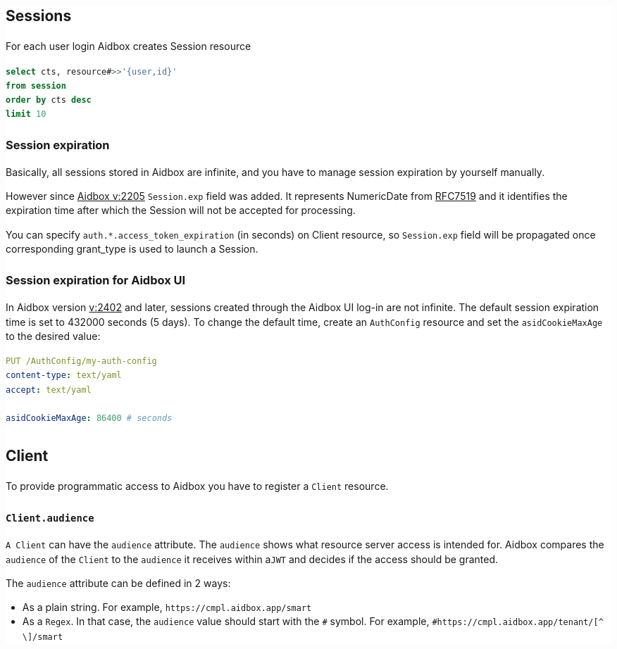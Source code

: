 ## Sessions

For each user login Aidbox creates Session resource

```sql
select cts, resource#>>'{user,id}'
from session
order by cts desc
limit 10
```

### Session expiration

Basically, all sessions stored in Aidbox are infinite, and you have to manage session expiration by yourself manually.

However since [Aidbox v:2205](https://docs.aidbox.app/getting-started/versioning-and-release-notes/release-notes#may-2022-v-2205-edge) `Session.exp` field was added. It represents NumericDate from [RFC7519](https://www.rfc-editor.org/rfc/rfc7519#section-2) and it identifies the expiration time after which the Session will not be accepted for processing.

You can specify `auth.*.access_token_expiration` (in seconds) on Client resource, so `Session.exp` field will be propagated once corresponding grant\_type is used to launch a Session.

### Session expiration for Aidbox UI

In Aidbox version [v:2402](https://docs.aidbox.app/overview/release-notes#february-2024-stable-2402) and later, sessions created through the Aidbox UI log-in are not infinite. The default session expiration time is set to 432000 seconds (5 days). To change the default time, create an `AuthConfig` resource and set the `asidCookieMaxAge` to the desired value:

```yaml
PUT /AuthConfig/my-auth-config
content-type: text/yaml
accept: text/yaml

asidCookieMaxAge: 86400 # seconds
```

## Client

To provide programmatic access to Aidbox you have to register a `Client` resource.

### `Client.audience`

`A Client` can have the `audience` attribute. The `audience` shows what resource server access is intended for. Aidbox compares the `audience` of the `Client` to the `audience` it receives within a`JWT` and decides if the access should be granted.

The `audience` attribute can be defined in 2 ways:

* As a plain string. For example, `https://cmpl.aidbox.app/smart`
* As a `Regex`. In that case, the `audience` value should start with the `#` symbol. For example, `#https://cmpl.aidbox.app/tenant/[^\]/smart`
